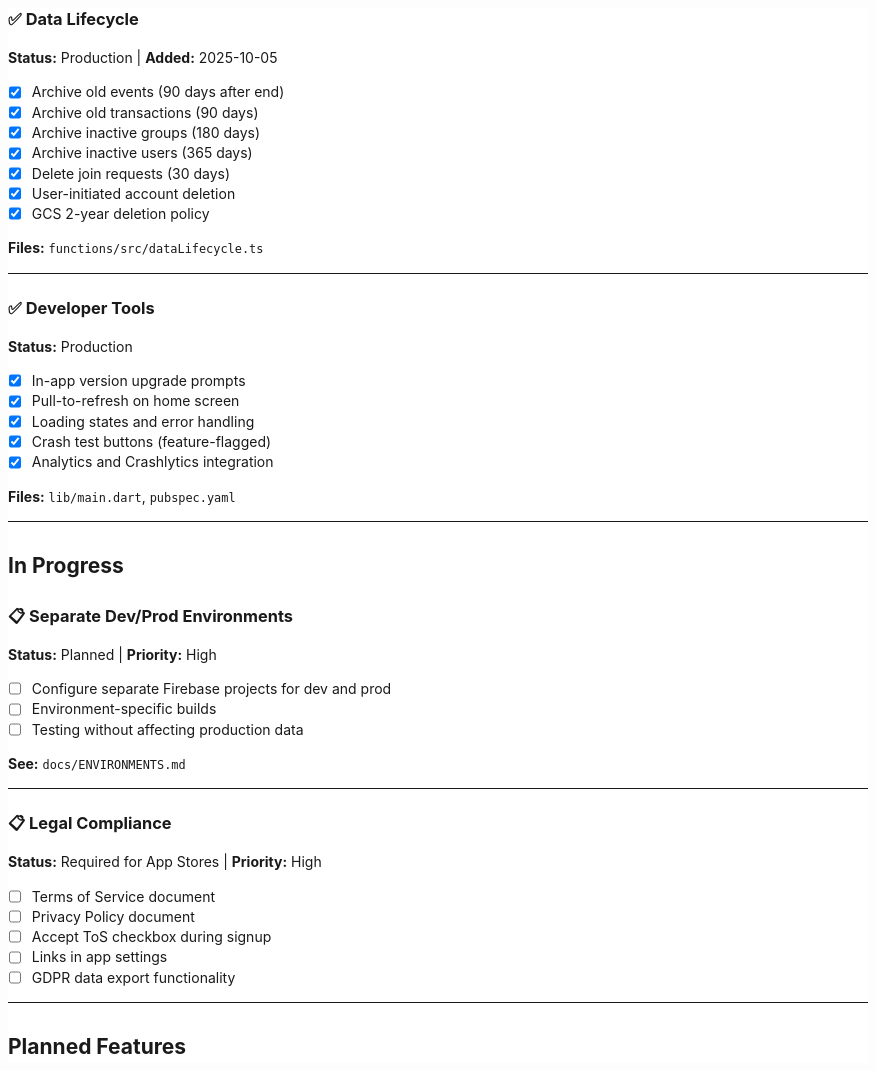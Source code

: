 
### ✅ Data Lifecycle
**Status:** Production | **Added:** 2025-10-05

- [x] Archive old events (90 days after end)
- [x] Archive old transactions (90 days)
- [x] Archive inactive groups (180 days)
- [x] Archive inactive users (365 days)
- [x] Delete join requests (30 days)
- [x] User-initiated account deletion
- [x] GCS 2-year deletion policy

**Files:** `functions/src/dataLifecycle.ts`

---

### ✅ Developer Tools
**Status:** Production

- [x] In-app version upgrade prompts
- [x] Pull-to-refresh on home screen
- [x] Loading states and error handling
- [x] Crash test buttons (feature-flagged)
- [x] Analytics and Crashlytics integration

**Files:** `lib/main.dart`, `pubspec.yaml`

---

## In Progress

### 📋 Separate Dev/Prod Environments
**Status:** Planned | **Priority:** High

- [ ] Configure separate Firebase projects for dev and prod
- [ ] Environment-specific builds
- [ ] Testing without affecting production data

**See:** `docs/ENVIRONMENTS.md`

---

### 📋 Legal Compliance
**Status:** Required for App Stores | **Priority:** High

- [ ] Terms of Service document
- [ ] Privacy Policy document
- [ ] Accept ToS checkbox during signup
- [ ] Links in app settings
- [ ] GDPR data export functionality

---

## Planned Features
